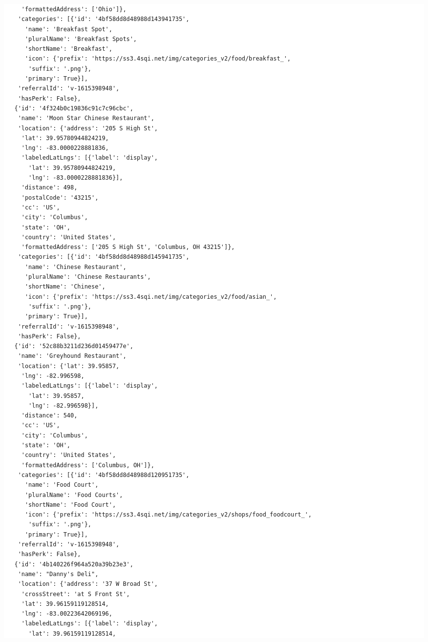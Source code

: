          'formattedAddress': ['Ohio']},
        'categories': [{'id': '4bf58dd8d48988d143941735',
          'name': 'Breakfast Spot',
          'pluralName': 'Breakfast Spots',
          'shortName': 'Breakfast',
          'icon': {'prefix': 'https://ss3.4sqi.net/img/categories_v2/food/breakfast_',
           'suffix': '.png'},
          'primary': True}],
        'referralId': 'v-1615398948',
        'hasPerk': False},
       {'id': '4f324b0c19836c91c7c96cbc',
        'name': 'Moon Star Chinese Restaurant',
        'location': {'address': '205 S High St',
         'lat': 39.95780944824219,
         'lng': -83.0000228881836,
         'labeledLatLngs': [{'label': 'display',
           'lat': 39.95780944824219,
           'lng': -83.0000228881836}],
         'distance': 498,
         'postalCode': '43215',
         'cc': 'US',
         'city': 'Columbus',
         'state': 'OH',
         'country': 'United States',
         'formattedAddress': ['205 S High St', 'Columbus, OH 43215']},
        'categories': [{'id': '4bf58dd8d48988d145941735',
          'name': 'Chinese Restaurant',
          'pluralName': 'Chinese Restaurants',
          'shortName': 'Chinese',
          'icon': {'prefix': 'https://ss3.4sqi.net/img/categories_v2/food/asian_',
           'suffix': '.png'},
          'primary': True}],
        'referralId': 'v-1615398948',
        'hasPerk': False},
       {'id': '52c88b3211d236d01459477e',
        'name': 'Greyhound Restaurant',
        'location': {'lat': 39.95857,
         'lng': -82.996598,
         'labeledLatLngs': [{'label': 'display',
           'lat': 39.95857,
           'lng': -82.996598}],
         'distance': 540,
         'cc': 'US',
         'city': 'Columbus',
         'state': 'OH',
         'country': 'United States',
         'formattedAddress': ['Columbus, OH']},
        'categories': [{'id': '4bf58dd8d48988d120951735',
          'name': 'Food Court',
          'pluralName': 'Food Courts',
          'shortName': 'Food Court',
          'icon': {'prefix': 'https://ss3.4sqi.net/img/categories_v2/shops/food_foodcourt_',
           'suffix': '.png'},
          'primary': True}],
        'referralId': 'v-1615398948',
        'hasPerk': False},
       {'id': '4b140226f964a520a39b23e3',
        'name': "Danny's Deli",
        'location': {'address': '37 W Broad St',
         'crossStreet': 'at S Front St',
         'lat': 39.96159119128514,
         'lng': -83.00223642069196,
         'labeledLatLngs': [{'label': 'display',
           'lat': 39.96159119128514,